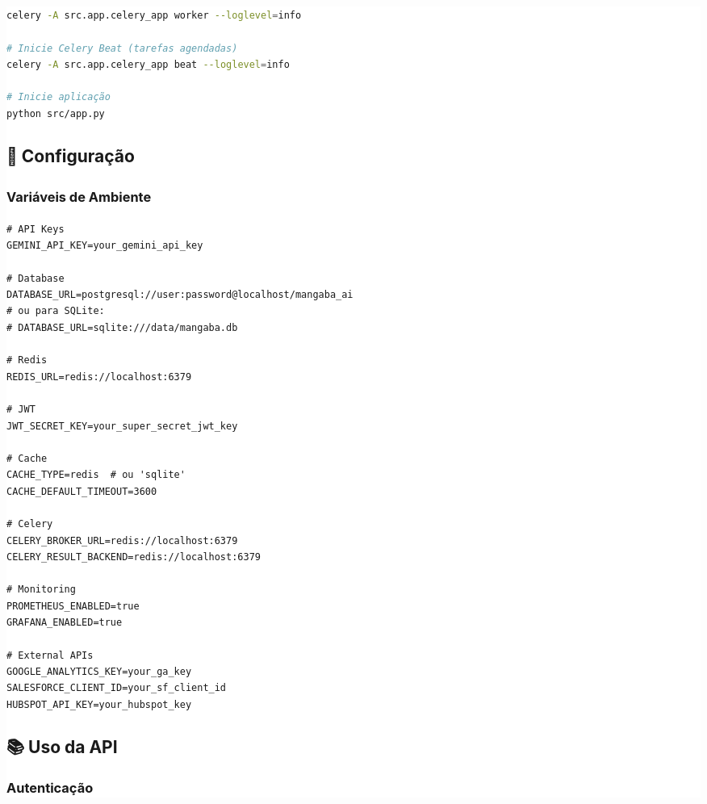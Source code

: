 ```bash
celery -A src.app.celery_app worker --loglevel=info

# Inicie Celery Beat (tarefas agendadas)
celery -A src.app.celery_app beat --loglevel=info

# Inicie aplicação
python src/app.py
```

## 🔧 Configuração

### Variáveis de Ambiente

```env
# API Keys
GEMINI_API_KEY=your_gemini_api_key

# Database
DATABASE_URL=postgresql://user:password@localhost/mangaba_ai
# ou para SQLite:
# DATABASE_URL=sqlite:///data/mangaba.db

# Redis
REDIS_URL=redis://localhost:6379

# JWT
JWT_SECRET_KEY=your_super_secret_jwt_key

# Cache
CACHE_TYPE=redis  # ou 'sqlite'
CACHE_DEFAULT_TIMEOUT=3600

# Celery
CELERY_BROKER_URL=redis://localhost:6379
CELERY_RESULT_BACKEND=redis://localhost:6379

# Monitoring
PROMETHEUS_ENABLED=true
GRAFANA_ENABLED=true

# External APIs
GOOGLE_ANALYTICS_KEY=your_ga_key
SALESFORCE_CLIENT_ID=your_sf_client_id
HUBSPOT_API_KEY=your_hubspot_key
```

## 📚 Uso da API

### Autenticação

